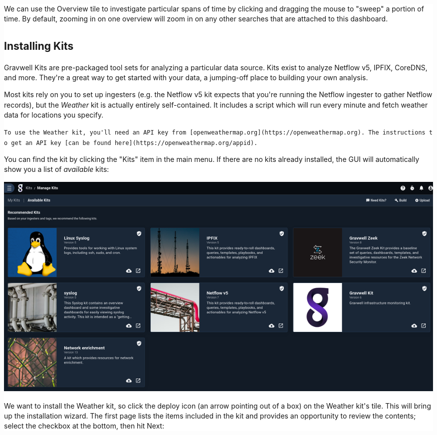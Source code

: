 We can use the Overview tile to investigate particular spans of time by clicking and dragging the mouse to "sweep" a portion of time. By default, zooming in on one overview will zoom in on any other searches that are attached to this dashboard. 

## Installing Kits

Gravwell Kits are pre-packaged tool sets for analyzing a particular data source. Kits exist to analyze Netflow v5, IPFIX, CoreDNS, and more. They're a great way to get started with your data, a jumping-off place to building your own analysis.

Most kits rely on you to set up ingesters (e.g. the Netflow v5 kit expects that you're running the Netflow ingester to gather Netflow records), but the *Weather* kit is actually entirely self-contained. It includes a script which will run every minute and fetch weather data for locations you specify.

```{note}
To use the Weather kit, you'll need an API key from [openweathermap.org](https://openweathermap.org). The instructions to get an API key [can be found here](https://openweathermap.org/appid).
```

You can find the kit by clicking the "Kits" item in the main menu. If there are no kits already installed, the GUI will automatically show you a list of *available* kits:

![](available-kits.png)

We want to install the Weather kit, so click the deploy icon (an arrow pointing out of a box) on the Weather kit's tile. This will bring up the installation wizard. The first page lists the items included in the kit and provides an opportunity to review the contents; select the checkbox at the bottom, then hit Next:
